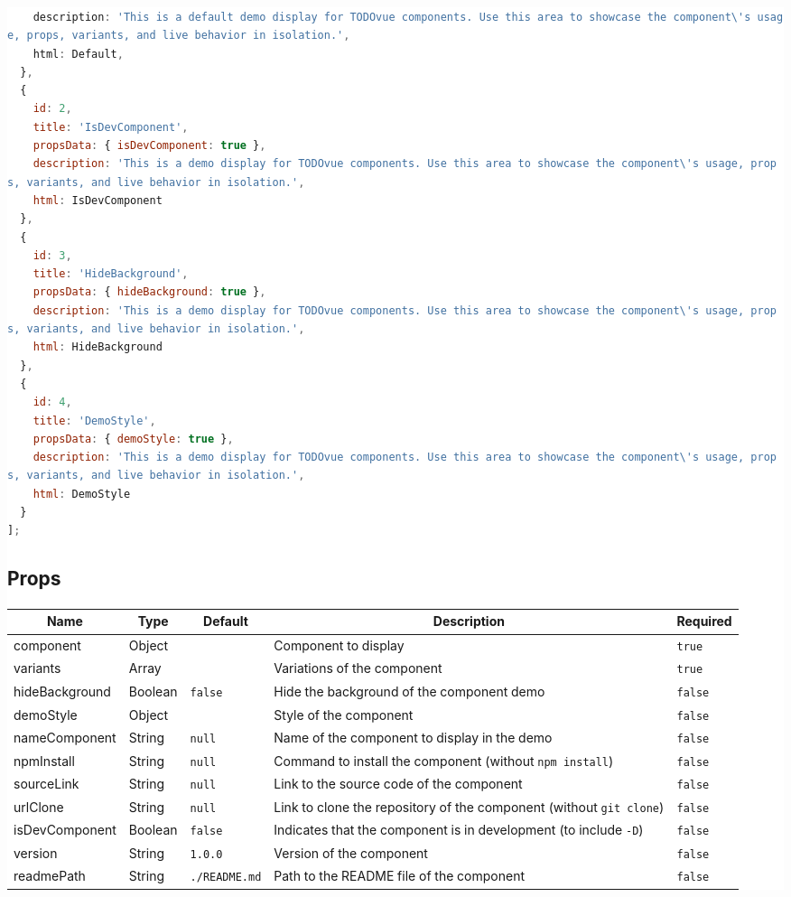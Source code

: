 ```js
    description: 'This is a default demo display for TODOvue components. Use this area to showcase the component\'s usage, props, variants, and live behavior in isolation.',
    html: Default,
  },
  {
    id: 2,
    title: 'IsDevComponent',
    propsData: { isDevComponent: true },
    description: 'This is a demo display for TODOvue components. Use this area to showcase the component\'s usage, props, variants, and live behavior in isolation.',
    html: IsDevComponent
  },
  {
    id: 3,
    title: 'HideBackground',
    propsData: { hideBackground: true },
    description: 'This is a demo display for TODOvue components. Use this area to showcase the component\'s usage, props, variants, and live behavior in isolation.',
    html: HideBackground
  },
  {
    id: 4,
    title: 'DemoStyle',
    propsData: { demoStyle: true },
    description: 'This is a demo display for TODOvue components. Use this area to showcase the component\'s usage, props, variants, and live behavior in isolation.',
    html: DemoStyle
  }
];
```

## Props
| Name           | Type    | Default       | Description                                                         | Required |
|----------------|---------|---------------|---------------------------------------------------------------------|----------|
| component      | Object  |               | Component to display                                                | `true`   |
| variants       | Array   |               | Variations of the component                                         | `true`   |
| hideBackground | Boolean | `false`       | Hide the background of the component demo                           | `false`  |
| demoStyle      | Object  |               | Style of the component                                              | `false`  |
| nameComponent  | String  | `null`        | Name of the component to display in the demo                        | `false`  |
| npmInstall     | String  | `null`        | Command to install the component (without `npm install`)            | `false`  |
| sourceLink     | String  | `null`        | Link to the source code of the component                            | `false`  |
| urlClone       | String  | `null`        | Link to clone the repository of the component (without `git clone`) | `false`  |
| isDevComponent | Boolean | `false`       | Indicates that the component is in development (to include `-D`)    | `false`  |
| version        | String  | `1.0.0`       | Version of the component                                            | `false`  |
| readmePath     | String  | `./README.md` | Path to the README file of the component                            | `false`  |
